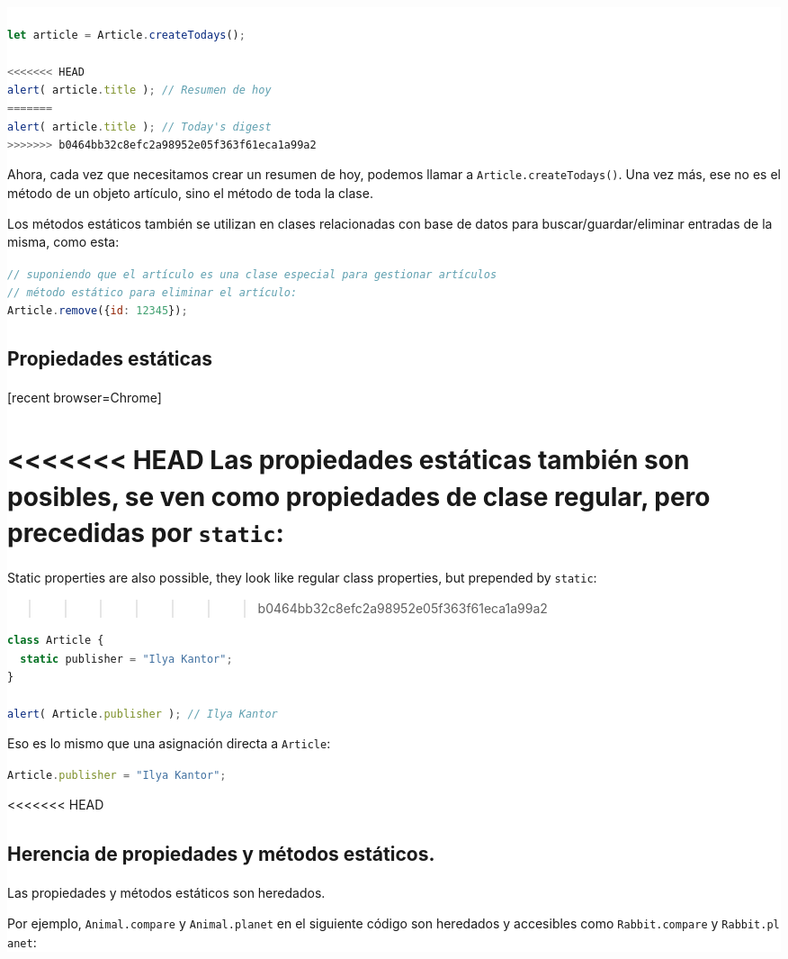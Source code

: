 ```js run

let article = Article.createTodays();

<<<<<<< HEAD
alert( article.title ); // Resumen de hoy
=======
alert( article.title ); // Today's digest
>>>>>>> b0464bb32c8efc2a98952e05f363f61eca1a99a2
```
Ahora, cada vez que necesitamos crear un resumen de hoy, podemos llamar a `Article.createTodays()`. Una vez más, ese no es el método de un objeto artículo, sino el método de toda la clase.

Los métodos estáticos también se utilizan en clases relacionadas con base de datos para buscar/guardar/eliminar entradas de la misma, como esta:

```js
// suponiendo que el artículo es una clase especial para gestionar artículos
// método estático para eliminar el artículo:
Article.remove({id: 12345});
```

## Propiedades estáticas

[recent browser=Chrome]

<<<<<<< HEAD
Las propiedades estáticas también son posibles, se ven como propiedades de clase regular, pero precedidas por `static`:
=======
Static properties are also possible, they look like regular class properties, but prepended by `static`:
>>>>>>> b0464bb32c8efc2a98952e05f363f61eca1a99a2

```js run
class Article {
  static publisher = "Ilya Kantor";
}

alert( Article.publisher ); // Ilya Kantor
```

Eso es lo mismo que una asignación directa a `Article`:

```js
Article.publisher = "Ilya Kantor";
```

<<<<<<< HEAD
## Herencia de propiedades y métodos estáticos.

Las propiedades y métodos estáticos son heredados.

Por ejemplo, `Animal.compare` y `Animal.planet` en el siguiente código son heredados y accesibles como `Rabbit.compare` y `Rabbit.planet`:

